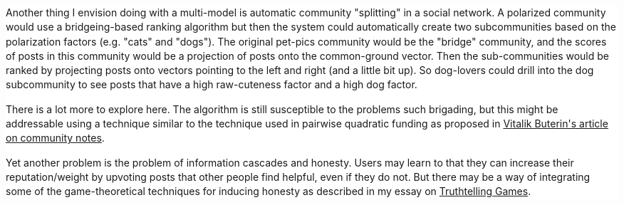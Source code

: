 Another thing I envision doing with a multi-model is automatic community "splitting" in a social network. A polarized community would use a bridgeing-based ranking algorithm but then the system could automatically create two subcommunities based on the polarization factors (e.g. "cats" and "dogs"). The original pet-pics community would be the "bridge" community, and the scores of posts in this community would be a projection of posts onto the common-ground vector. Then the sub-communities would be ranked by projecting posts onto vectors pointing to the left and right (and a little bit up). So dog-lovers could drill into the dog subcommunity to see posts that have a high raw-cuteness factor and a high dog factor.

There is a lot more to explore here. The algorithm is still susceptible to the problems such brigading, but this might be addressable using a technique similar to the technique used in pairwise quadratic funding as proposed in [Vitalik Buterin's article on community notes](https://vitalik.eth.limo/general/2023/08/16/communitynotes.html).

Yet another problem is the problem of information cascades and honesty. Users may learn to that they can increase their reputation/weight by upvoting posts that other people find helpful, even if they do not. But there may be a way of integrating some of the game-theoretical techniques for inducing honesty as described in my essay on [Truthtelling Games](https://jonathanwarden.com/truthtelling-games/).






